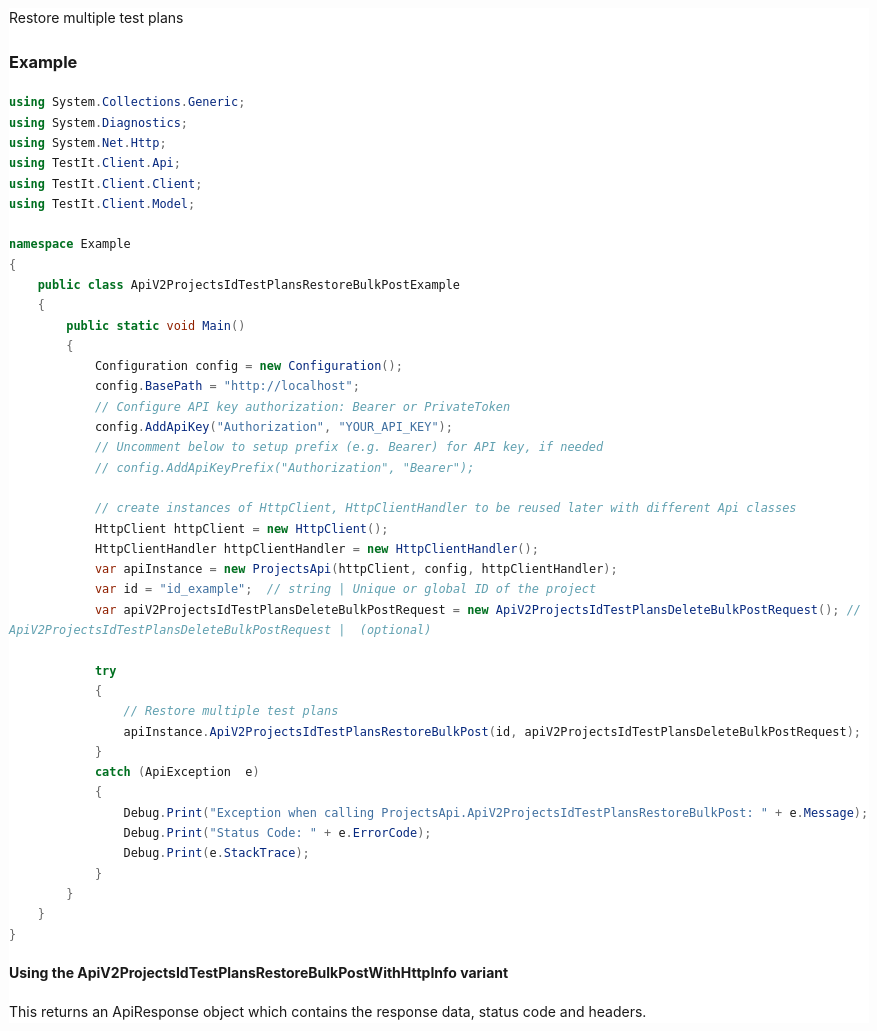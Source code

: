 Restore multiple test plans

### Example
```csharp
using System.Collections.Generic;
using System.Diagnostics;
using System.Net.Http;
using TestIt.Client.Api;
using TestIt.Client.Client;
using TestIt.Client.Model;

namespace Example
{
    public class ApiV2ProjectsIdTestPlansRestoreBulkPostExample
    {
        public static void Main()
        {
            Configuration config = new Configuration();
            config.BasePath = "http://localhost";
            // Configure API key authorization: Bearer or PrivateToken
            config.AddApiKey("Authorization", "YOUR_API_KEY");
            // Uncomment below to setup prefix (e.g. Bearer) for API key, if needed
            // config.AddApiKeyPrefix("Authorization", "Bearer");

            // create instances of HttpClient, HttpClientHandler to be reused later with different Api classes
            HttpClient httpClient = new HttpClient();
            HttpClientHandler httpClientHandler = new HttpClientHandler();
            var apiInstance = new ProjectsApi(httpClient, config, httpClientHandler);
            var id = "id_example";  // string | Unique or global ID of the project
            var apiV2ProjectsIdTestPlansDeleteBulkPostRequest = new ApiV2ProjectsIdTestPlansDeleteBulkPostRequest(); // ApiV2ProjectsIdTestPlansDeleteBulkPostRequest |  (optional) 

            try
            {
                // Restore multiple test plans
                apiInstance.ApiV2ProjectsIdTestPlansRestoreBulkPost(id, apiV2ProjectsIdTestPlansDeleteBulkPostRequest);
            }
            catch (ApiException  e)
            {
                Debug.Print("Exception when calling ProjectsApi.ApiV2ProjectsIdTestPlansRestoreBulkPost: " + e.Message);
                Debug.Print("Status Code: " + e.ErrorCode);
                Debug.Print(e.StackTrace);
            }
        }
    }
}
```

#### Using the ApiV2ProjectsIdTestPlansRestoreBulkPostWithHttpInfo variant
This returns an ApiResponse object which contains the response data, status code and headers.
